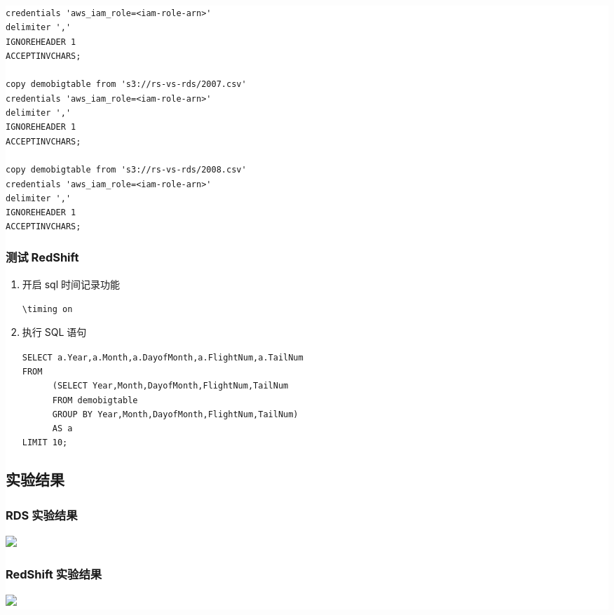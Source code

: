    ```
   credentials 'aws_iam_role=<iam-role-arn>'
   delimiter ',' 
   IGNOREHEADER 1
   ACCEPTINVCHARS;
   
   copy demobigtable from 's3://rs-vs-rds/2007.csv' 
   credentials 'aws_iam_role=<iam-role-arn>'
   delimiter ',' 
   IGNOREHEADER 1
   ACCEPTINVCHARS;
   
   copy demobigtable from 's3://rs-vs-rds/2008.csv' 
   credentials 'aws_iam_role=<iam-role-arn>'
   delimiter ',' 
   IGNOREHEADER 1
   ACCEPTINVCHARS;
   ```

### 测试 RedShift

1. 开启 sql 时间记录功能

   ```
   \timing on
   ```

2. 执行 SQL 语句

   ```
   SELECT a.Year,a.Month,a.DayofMonth,a.FlightNum,a.TailNum
   FROM
         (SELECT Year,Month,DayofMonth,FlightNum,TailNum 
         FROM demobigtable 
         GROUP BY Year,Month,DayofMonth,FlightNum,TailNum) 
         AS a
   LIMIT 10;
   ```

## 实验结果

### RDS 实验结果

![](https://s3.cn-north-1.amazonaws.com.cn/chinalabs/assets/redshift-vs-mysql/result-rds-3.jpg)

### RedShift 实验结果

![](https://s3.cn-north-1.amazonaws.com.cn/chinalabs/assets/redshift-vs-mysql/result-rs-3.jpg)
